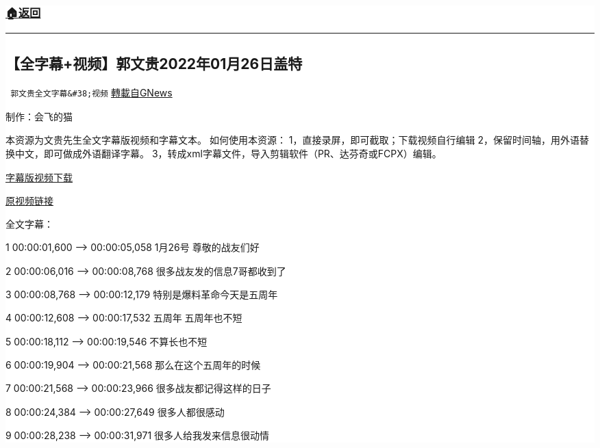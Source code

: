 ###  [:house:返回](README.md)
---


## 【全字幕+视频】郭文贵2022年01月26日盖特
` 郭文贵全文字幕&#38;视频` [轉載自GNews](https://gnews.org/zh-hans/2628727/)

制作：会飞的猫

本资源为文贵先生全文字幕版视频和字幕文本。
如何使用本资源：
1，直接录屏，即可截取；下载视频自行编辑
2，保留时间轴，用外语替换中文，即可做成外语翻译字幕。
3，转成xml字幕文件，导入剪辑软件（PR、达芬奇或FCPX）编辑。

[字幕版视频下载](https://mega.nz/folder/C3w0mAIJ#QoROX1wQGZOVg74oGl9uVw)

[原视频链接](https://gettr.com/post/pqo5pu3741)

全文字幕：

1
00:00:01,600 –&gt; 00:00:05,058
1月26号 尊敬的战友们好
 
2
00:00:06,016 –&gt; 00:00:08,768
很多战友发的信息7哥都收到了
 
3
00:00:08,768 –&gt; 00:00:12,179
特别是爆料革命今天是五周年
 
4
00:00:12,608 –&gt; 00:00:17,532
五周年 五周年也不短
 
5
00:00:18,112 –&gt; 00:00:19,546
不算长也不短
 
6
00:00:19,904 –&gt; 00:00:21,568
那么在这个五周年的时候
 
7
00:00:21,568 –&gt; 00:00:23,966
很多战友都记得这样的日子
 
8
00:00:24,384 –&gt; 00:00:27,649
很多人都很感动
 
9
00:00:28,238 –&gt; 00:00:31,971
很多人给我发来信息很动情
 